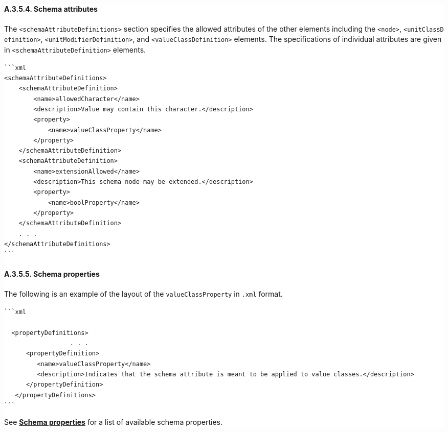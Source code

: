 #### A.3.5.4. Schema attributes

The `<schemaAttributeDefinitions>` section specifies the allowed attributes of the other elements
including the `<node>`, `<unitClassDefinition>`, `<unitModifierDefinition>`, and
`<valueClassDefinition>` elements. The specifications of individual attributes are given in
`<schemaAttributeDefinition>` elements.

````{admonition} Example XML layout of the schema attribute definitions.
```xml
<schemaAttributeDefinitions>
    <schemaAttributeDefinition>
        <name>allowedCharacter</name>
        <description>Value may contain this character.</description>
        <property>
            <name>valueClassProperty</name>
        </property>
    </schemaAttributeDefinition>
    <schemaAttributeDefinition>
        <name>extensionAllowed</name>
        <description>This schema node may be extended.</description>
        <property>
            <name>boolProperty</name>
        </property>
    </schemaAttributeDefinition>
    . . .
</schemaAttributeDefinitions>    
```
````

#### A.3.5.5. Schema properties

The following is an example of the layout of the `valueClassProperty` in `.xml` format.

````{admonition} Example XML layout of the schema property definitions.
```xml

  <propertyDefinitions>
                  . . .
      <propertyDefinition>
         <name>valueClassProperty</name>
         <description>Indicates that the schema attribute is meant to be applied to value classes.</description>
      </propertyDefinition>
   </propertyDefinitions>
```
````

See [**Schema properties**](#a15-schema-properties) for a list of
available schema properties.